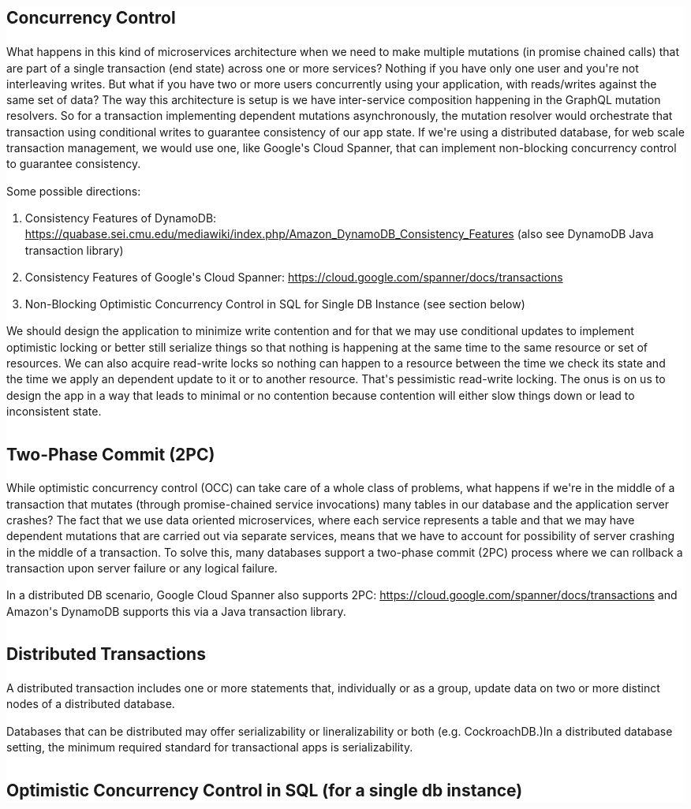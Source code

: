 ## Concurrency Control

What happens in this kind of microservices architecture when we need to make multiple mutations (in promise chained calls) that are part of a single transaction (end state) across one or more services? Nothing if you have only one user and you're not interleaving writes. But what if you have two or more users concurrently using your application, with reads/writes against the same set of data?  The way this architecture is setup is we have inter-service composition happening in the GraphQL mutation resolvers. So for a transaction implementing dependent mutations asynchronously, the mutation resolver would orchestrate that transaction using conditional writes to guarantee consistency of our app state. If we're using a distributed database, for web scale transaction management, we would use one, like Google's Cloud Spanner, that can implement non-blocking concurrency control to guarantee consistency.

Some possible directions:

  1. Consistency Features of DynamoDB: https://quabase.sei.cmu.edu/mediawiki/index.php/Amazon_DynamoDB_Consistency_Features (also see DynamoDB Java transaction library)

  2. Consistency Features of Google's Cloud Spanner: https://cloud.google.com/spanner/docs/transactions

  3. Non-Blocking Optimistic Concurrency Control in SQL for Single DB Instance (see section below)

We should design the application to minimize write contention and for that we may use conditional updates to implement optimistic locking or better still serialize things so that nothing is happening at the same time to the same resource or set of resources. We can also acquire read-write locks so nothing can happen to a resource between the time we check its state and the time we apply an dependent update to it or to another resource. That's pessimistic read-write locking. The onus is on us to design the app in a way that leads to minimal or no contention because contention will either slow things down or lead to inconsistent state. 

## Two-Phase Commit (2PC) 

While optimistic concurrency control (OCC) can take care of a whole class of problems, what happens if we're in the middle of a transaction that mutates (through promise-chained service invocations) many tables in our database and the application server crashes? The fact that we use data oriented microservices, where each service represents a table and that we may have dependent mutations that are carried out via separate services, means that we have to account for possibility of server crashing in the middle of a transaction. To solve this, many databases support a two-phase commit (2PC) process where we can rollback a transaction upon server failure or any logical failure. 

In a distributed DB scenario, Google Cloud Spanner also supports 2PC: https://cloud.google.com/spanner/docs/transactions and Amazon's DynamoDB supports this via a Java transaction library.

## Distributed Transactions

A distributed transaction includes one or more statements that, individually or as a group, update data on two or more distinct nodes of a distributed database. 

Databases that can be distributed may offer serializability or lineralizability or both (e.g. CockroachDB.)In a distributed database setting, the minimum required standard for transactional apps is serializability.  

## Optimistic Concurrency Control in SQL (for a single db instance)
